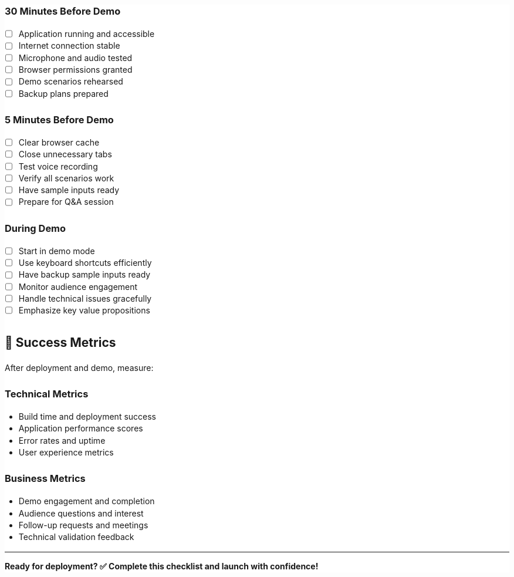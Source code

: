 ### **30 Minutes Before Demo**
- [ ] Application running and accessible
- [ ] Internet connection stable
- [ ] Microphone and audio tested
- [ ] Browser permissions granted
- [ ] Demo scenarios rehearsed
- [ ] Backup plans prepared

### **5 Minutes Before Demo**
- [ ] Clear browser cache
- [ ] Close unnecessary tabs
- [ ] Test voice recording
- [ ] Verify all scenarios work
- [ ] Have sample inputs ready
- [ ] Prepare for Q&A session

### **During Demo**
- [ ] Start in demo mode
- [ ] Use keyboard shortcuts efficiently
- [ ] Have backup sample inputs ready
- [ ] Monitor audience engagement
- [ ] Handle technical issues gracefully
- [ ] Emphasize key value propositions

## 🎯 Success Metrics

After deployment and demo, measure:

### **Technical Metrics**
- Build time and deployment success
- Application performance scores
- Error rates and uptime
- User experience metrics

### **Business Metrics**
- Demo engagement and completion
- Audience questions and interest
- Follow-up requests and meetings
- Technical validation feedback

---

**Ready for deployment? ✅ Complete this checklist and launch with confidence!**